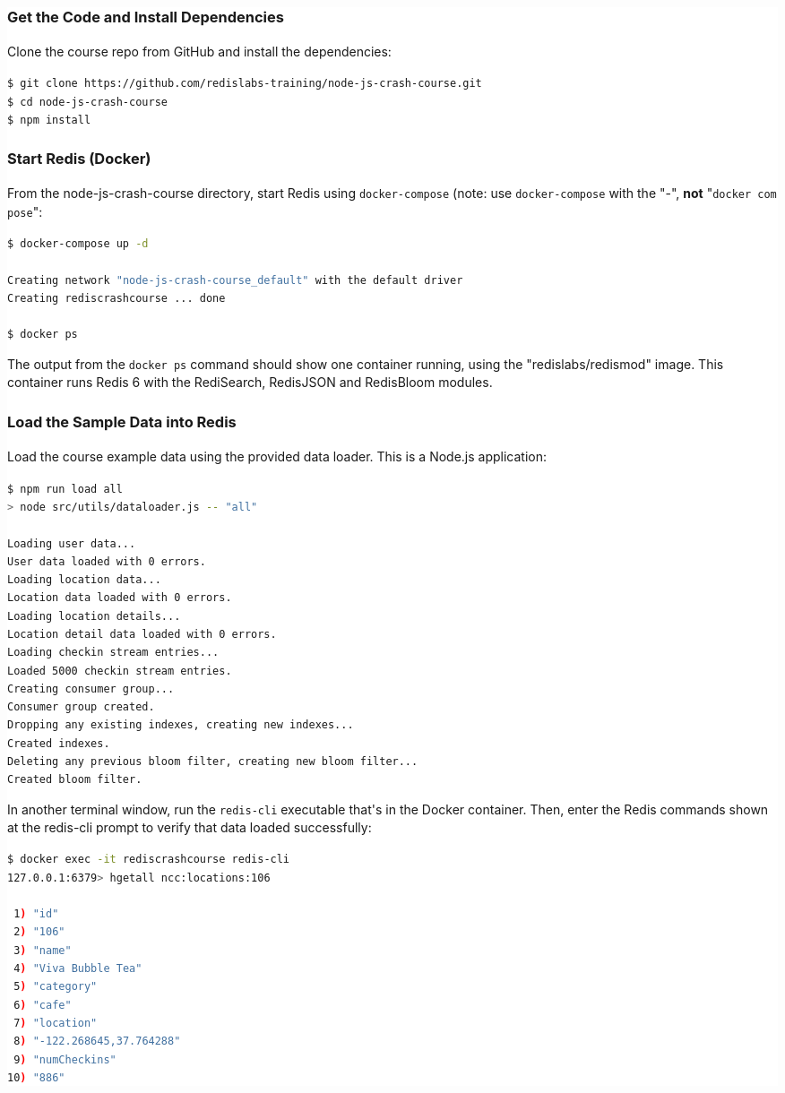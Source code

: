 ### Get the Code and Install Dependencies
 
Clone the course repo from GitHub and install the dependencies:

```bash
$ git clone https://github.com/redislabs-training/node-js-crash-course.git
$ cd node-js-crash-course
$ npm install
```

### Start Redis (Docker)
 
From the node-js-crash-course directory, start Redis using `docker-compose` (note: use `docker-compose` with the "-", **not** "`docker compose`":

```bash
$ docker-compose up -d

Creating network "node-js-crash-course_default" with the default driver
Creating rediscrashcourse ... done

$ docker ps
```

The output from the `docker ps` command should show one container running, using the "redislabs/redismod" image. This container runs Redis 6 with the RediSearch, RedisJSON and RedisBloom modules.

### Load the Sample Data into Redis
 
Load the course example data using the provided data loader. This is a Node.js application:

```bash
$ npm run load all
> node src/utils/dataloader.js -- "all"

Loading user data...
User data loaded with 0 errors.
Loading location data...
Location data loaded with 0 errors.
Loading location details...
Location detail data loaded with 0 errors.
Loading checkin stream entries...
Loaded 5000 checkin stream entries.
Creating consumer group...
Consumer group created.
Dropping any existing indexes, creating new indexes...
Created indexes.
Deleting any previous bloom filter, creating new bloom filter...
Created bloom filter.
```
 
In another terminal window, run the `redis-cli` executable that's in the Docker container. Then, enter the Redis commands shown at the redis-cli prompt to verify that data loaded successfully:

```bash
$ docker exec -it rediscrashcourse redis-cli
127.0.0.1:6379> hgetall ncc:locations:106

 1) "id"
 2) "106"
 3) "name"
 4) "Viva Bubble Tea"
 5) "category"
 6) "cafe"
 7) "location"
 8) "-122.268645,37.764288"
 9) "numCheckins"
10) "886"
```